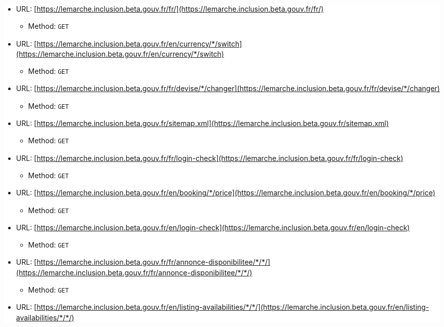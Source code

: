  
* URL: [https://lemarche.inclusion.beta.gouv.fr/fr/](https://lemarche.inclusion.beta.gouv.fr/fr/)
  
  
  * Method: `GET`
  
  
  
  
* URL: [https://lemarche.inclusion.beta.gouv.fr/en/currency/*/switch](https://lemarche.inclusion.beta.gouv.fr/en/currency/*/switch)
  
  
  * Method: `GET`
  
  
  
  
* URL: [https://lemarche.inclusion.beta.gouv.fr/fr/devise/*/changer](https://lemarche.inclusion.beta.gouv.fr/fr/devise/*/changer)
  
  
  * Method: `GET`
  
  
  
  
* URL: [https://lemarche.inclusion.beta.gouv.fr/sitemap.xml](https://lemarche.inclusion.beta.gouv.fr/sitemap.xml)
  
  
  * Method: `GET`
  
  
  
  
* URL: [https://lemarche.inclusion.beta.gouv.fr/fr/login-check](https://lemarche.inclusion.beta.gouv.fr/fr/login-check)
  
  
  * Method: `GET`
  
  
  
  
* URL: [https://lemarche.inclusion.beta.gouv.fr/en/booking/*/price](https://lemarche.inclusion.beta.gouv.fr/en/booking/*/price)
  
  
  * Method: `GET`
  
  
  
  
* URL: [https://lemarche.inclusion.beta.gouv.fr/en/login-check](https://lemarche.inclusion.beta.gouv.fr/en/login-check)
  
  
  * Method: `GET`
  
  
  
  
* URL: [https://lemarche.inclusion.beta.gouv.fr/fr/annonce-disponibilitee/*/*/](https://lemarche.inclusion.beta.gouv.fr/fr/annonce-disponibilitee/*/*/)
  
  
  * Method: `GET`
  
  
  
  
* URL: [https://lemarche.inclusion.beta.gouv.fr/en/listing-availabilities/*/*/](https://lemarche.inclusion.beta.gouv.fr/en/listing-availabilities/*/*/)
  